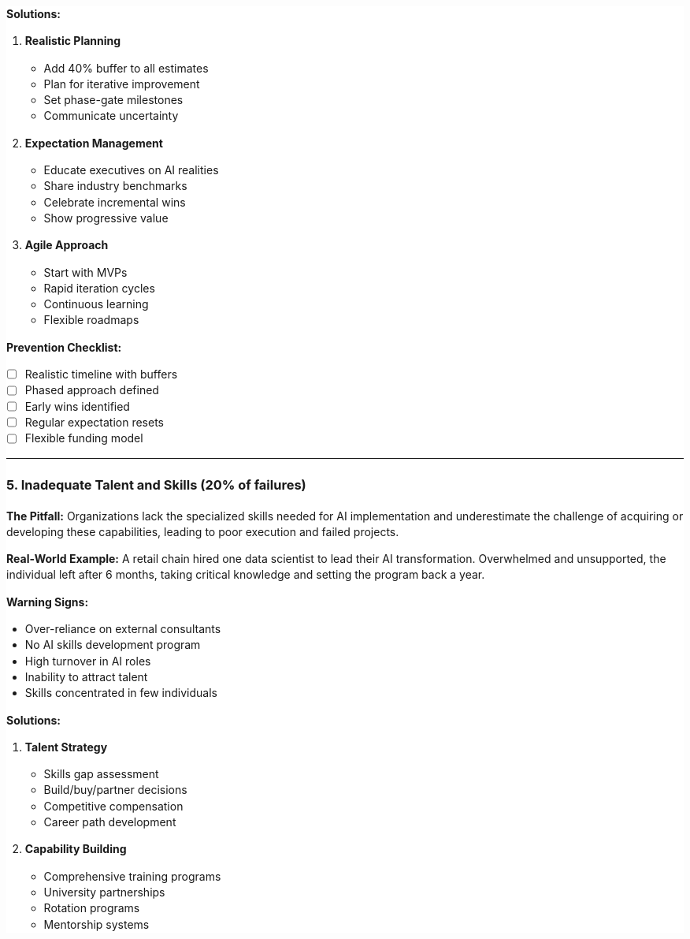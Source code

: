 **Solutions:**
1. **Realistic Planning**
   - Add 40% buffer to all estimates
   - Plan for iterative improvement
   - Set phase-gate milestones
   - Communicate uncertainty

2. **Expectation Management**
   - Educate executives on AI realities
   - Share industry benchmarks
   - Celebrate incremental wins
   - Show progressive value

3. **Agile Approach**
   - Start with MVPs
   - Rapid iteration cycles
   - Continuous learning
   - Flexible roadmaps

**Prevention Checklist:**
- [ ] Realistic timeline with buffers
- [ ] Phased approach defined
- [ ] Early wins identified
- [ ] Regular expectation resets
- [ ] Flexible funding model

---

### 5. Inadequate Talent and Skills (20% of failures)

**The Pitfall:**
Organizations lack the specialized skills needed for AI implementation and underestimate the challenge of acquiring or developing these capabilities, leading to poor execution and failed projects.

**Real-World Example:**
A retail chain hired one data scientist to lead their AI transformation. Overwhelmed and unsupported, the individual left after 6 months, taking critical knowledge and setting the program back a year.

**Warning Signs:**
- Over-reliance on external consultants
- No AI skills development program
- High turnover in AI roles
- Inability to attract talent
- Skills concentrated in few individuals

**Solutions:**
1. **Talent Strategy**
   - Skills gap assessment
   - Build/buy/partner decisions
   - Competitive compensation
   - Career path development

2. **Capability Building**
   - Comprehensive training programs
   - University partnerships
   - Rotation programs
   - Mentorship systems
